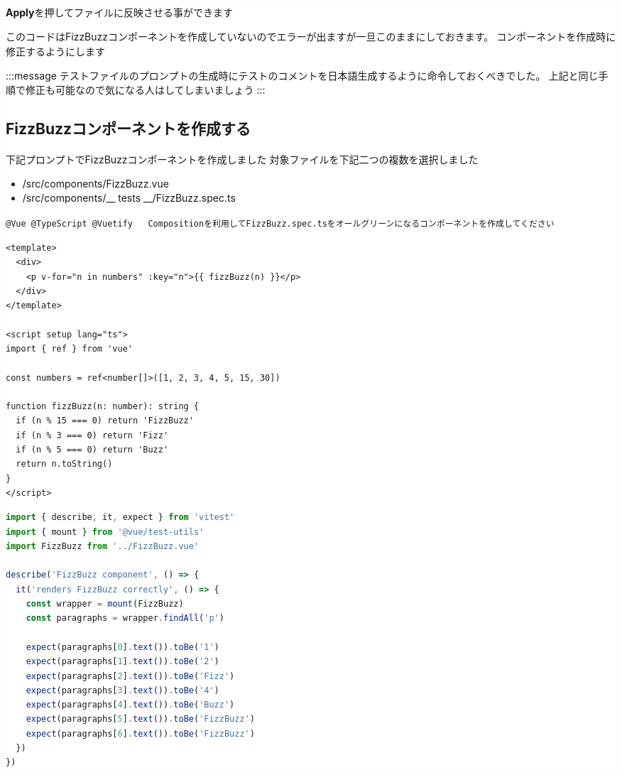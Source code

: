 **Apply**を押してファイルに反映させる事ができます

このコードはFizzBuzzコンポーネントを作成していないのでエラーが出ますが一旦このままにしておきます。
コンポーネントを作成時に修正するようにします

:::message
テストファイルのプロンプトの生成時にテストのコメントを日本語生成するように命令しておくべきでした。
上記と同じ手順で修正も可能なので気になる人はしてしまいましょう
:::

## FizzBuzzコンポーネントを作成する
下記プロンプトでFizzBuzzコンポーネントを作成しました
対象ファイルを下記二つの複数を選択しました

- /src/components/FizzBuzz.vue
- /src/components/__ tests __/FizzBuzz.spec.ts

```
@Vue @TypeScript @Vuetify   Compositionを利用してFizzBuzz.spec.tsをオールグリーンになるコンポーネントを作成してください
```

```vue:FizzBuzz.vue
<template>
  <div>
    <p v-for="n in numbers" :key="n">{{ fizzBuzz(n) }}</p>
  </div>
</template>

<script setup lang="ts">
import { ref } from 'vue'

const numbers = ref<number[]>([1, 2, 3, 4, 5, 15, 30])

function fizzBuzz(n: number): string {
  if (n % 15 === 0) return 'FizzBuzz'
  if (n % 3 === 0) return 'Fizz'
  if (n % 5 === 0) return 'Buzz'
  return n.toString()
}
</script>

```

```ts:FizzBuzz.spec.ts
import { describe, it, expect } from 'vitest'
import { mount } from '@vue/test-utils'
import FizzBuzz from '../FizzBuzz.vue'

describe('FizzBuzz component', () => {
  it('renders FizzBuzz correctly', () => {
    const wrapper = mount(FizzBuzz)
    const paragraphs = wrapper.findAll('p')

    expect(paragraphs[0].text()).toBe('1')
    expect(paragraphs[1].text()).toBe('2')
    expect(paragraphs[2].text()).toBe('Fizz')
    expect(paragraphs[3].text()).toBe('4')
    expect(paragraphs[4].text()).toBe('Buzz')
    expect(paragraphs[5].text()).toBe('FizzBuzz')
    expect(paragraphs[6].text()).toBe('FizzBuzz')
  })
})

```
